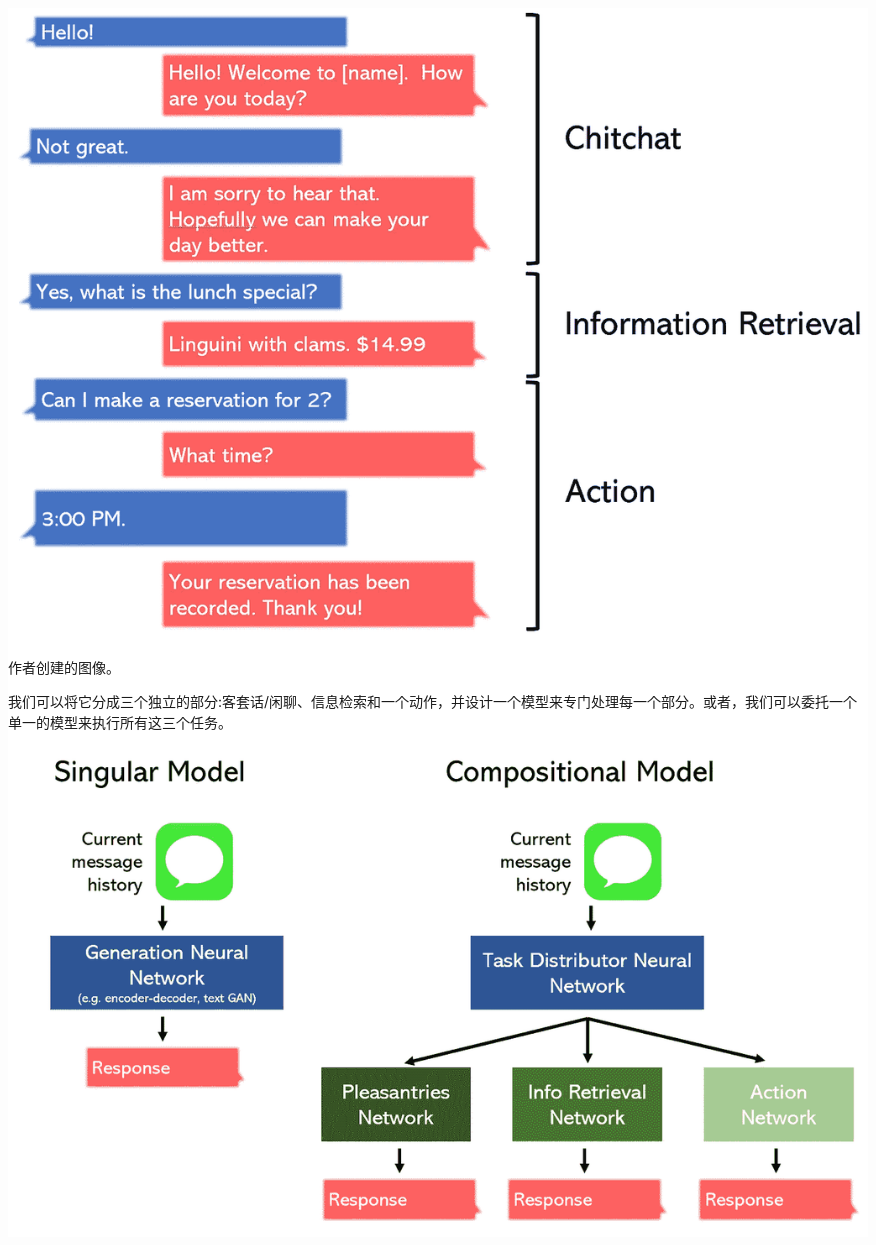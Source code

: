 ![](img/94b7bc510d77d4e849417ace85c9015f.png)

作者创建的图像。

我们可以将它分成三个独立的部分:客套话/闲聊、信息检索和一个动作，并设计一个模型来专门处理每一个部分。或者，我们可以委托一个单一的模型来执行所有这三个任务。

![](img/7caedddc46f3471e4b76d7708076ca50.png)
